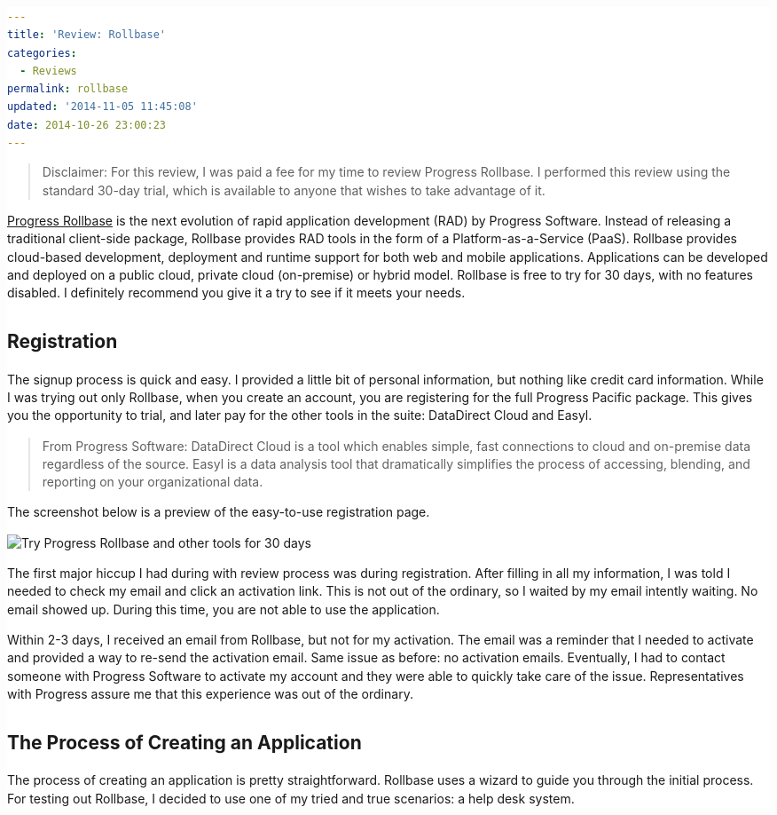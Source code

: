 ```yaml
---
title: 'Review: Rollbase'
categories:
  - Reviews
permalink: rollbase
updated: '2014-11-05 11:45:08'
date: 2014-10-26 23:00:23
---
```


> Disclaimer: For this review, I was paid a fee for my time to review Progress Rollbase.  I performed this review using the standard 30-day trial, which is available to anyone that wishes to take advantage of it.

[Progress Rollbase](https://www.progress.com/products/rollbase)  is the next evolution of rapid application development (RAD) by Progress Software. Instead of releasing a traditional client-side package, Rollbase provides RAD tools in the form of a Platform-as-a-Service (PaaS). Rollbase provides cloud-based development, deployment and runtime support for both web and mobile applications. Applications can be developed and deployed on a public cloud, private cloud (on-premise) or hybrid model. Rollbase is free to try for 30 days, with no features disabled. I definitely recommend you give it a try to see if it meets your needs.

## Registration
The signup process is quick and easy.  I provided a little bit of personal information, but nothing like credit card information.  While I was trying out only Rollbase, when you create an account, you are registering for the full Progress Pacific package.  This gives you the opportunity to trial, and later pay for the other tools in the suite: DataDirect Cloud and Easyl.  

> From Progress Software:  DataDirect Cloud is a tool which enables simple, fast connections to cloud and on-premise data regardless of the source.  Easyl is a data analysis tool that dramatically simplifies the process of accessing, blending, and reporting on your organizational data.

The screenshot below is a preview of the easy-to-use registration page.

![Try Progress Rollbase and other tools for 30 days](https://griffcdn.blob.core.windows.net/kevgriffinpublic/rollbase_1.png) 

The first major hiccup I had during with review process was during registration.  After filling in all my information, I was told I needed to check my email and click an activation link.  This is not out of the ordinary, so I waited by my email intently waiting.  No email showed up.  During this time, you are not able to use the application.

Within 2-3 days, I received an email from Rollbase, but not for my activation.  The email was a reminder that I needed to activate and provided a way to re-send the activation email.  Same issue as before: no activation emails.  Eventually, I had to contact someone with Progress Software to activate my account and they were able to quickly take care of the issue.  Representatives with Progress assure me that this experience was out of the ordinary.

## The Process of Creating an Application  
The process of creating an application is pretty straightforward.  Rollbase uses a wizard to guide you through the initial process.  For testing out Rollbase, I decided to use one of my tried and true scenarios: a help desk system.
